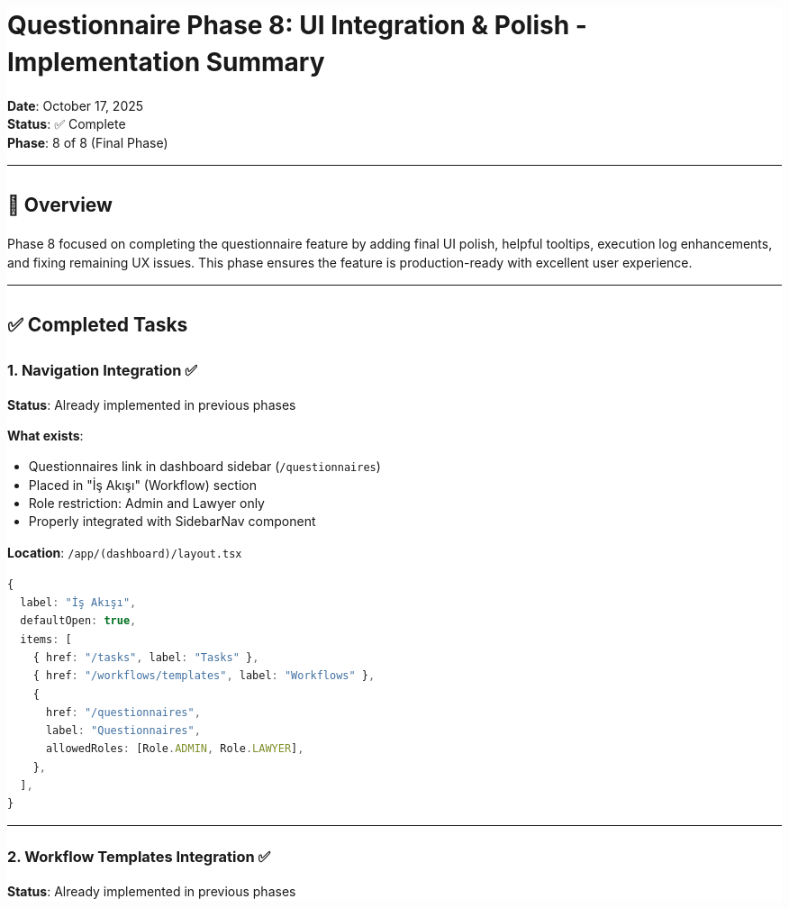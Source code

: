# Questionnaire Phase 8: UI Integration & Polish - Implementation Summary

**Date**: October 17, 2025  
**Status**: ✅ Complete  
**Phase**: 8 of 8 (Final Phase)

---

## 🎯 Overview

Phase 8 focused on completing the questionnaire feature by adding final UI polish, helpful tooltips, execution log enhancements, and fixing remaining UX issues. This phase ensures the feature is production-ready with excellent user experience.

---

## ✅ Completed Tasks

### 1. Navigation Integration ✅

**Status**: Already implemented in previous phases

**What exists**:
- Questionnaires link in dashboard sidebar (`/questionnaires`)
- Placed in "İş Akışı" (Workflow) section
- Role restriction: Admin and Lawyer only
- Properly integrated with SidebarNav component

**Location**: `/app/(dashboard)/layout.tsx`

```typescript
{
  label: "İş Akışı",
  defaultOpen: true,
  items: [
    { href: "/tasks", label: "Tasks" },
    { href: "/workflows/templates", label: "Workflows" },
    { 
      href: "/questionnaires", 
      label: "Questionnaires",
      allowedRoles: [Role.ADMIN, Role.LAWYER],
    },
  ],
}
```

---

### 2. Workflow Templates Integration ✅

**Status**: Already implemented in previous phases
